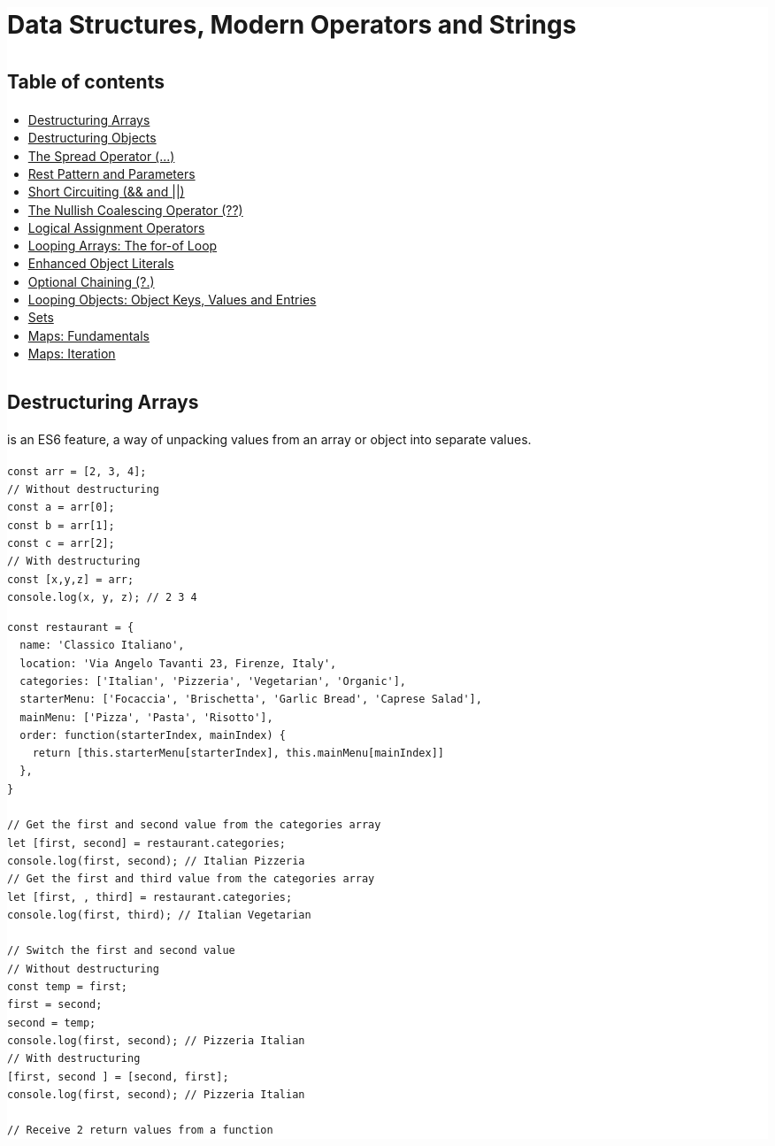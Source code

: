 # Data Structures, Modern Operators and Strings

## Table of contents
* [Destructuring Arrays](#destructuring-arrays)
* [Destructuring Objects](#destructuring-objects)
* [The Spread Operator (...)](#the-spread-operator---)
* [Rest Pattern and Parameters](#rest-pattern-and-parameters)
* [Short Circuiting (&& and ||)](#short-circuiting---and--)
* [The Nullish Coalescing Operator (??)](#the-nullish-coalescing-operator---)
* [Logical Assignment Operators](#logical-assignment-operators)
* [Looping Arrays: The for-of Loop](#looping-arrays--the-for-of-loop)
* [Enhanced Object Literals](#enhanced-object-literals)
* [Optional Chaining (?.)](#optional-chaining---)
* [Looping Objects: Object Keys, Values and Entries](#looping-objects--object-keys-values-and-entries)
* [Sets](#sets)
* [Maps: Fundamentals](#maps--fundamentals)
* [Maps: Iteration](#maps--iteration)

## Destructuring Arrays
is an ES6 feature, a way of unpacking values from an array or object into separate values.
```
const arr = [2, 3, 4];
// Without destructuring
const a = arr[0];
const b = arr[1];
const c = arr[2];
// With destructuring
const [x,y,z] = arr;
console.log(x, y, z); // 2 3 4
```

```
const restaurant = {
  name: 'Classico Italiano',
  location: 'Via Angelo Tavanti 23, Firenze, Italy',
  categories: ['Italian', 'Pizzeria', 'Vegetarian', 'Organic'],
  starterMenu: ['Focaccia', 'Brischetta', 'Garlic Bread', 'Caprese Salad'],
  mainMenu: ['Pizza', 'Pasta', 'Risotto'],
  order: function(starterIndex, mainIndex) {
    return [this.starterMenu[starterIndex], this.mainMenu[mainIndex]]
  },
}

// Get the first and second value from the categories array
let [first, second] = restaurant.categories;
console.log(first, second); // Italian Pizzeria
// Get the first and third value from the categories array
let [first, , third] = restaurant.categories;
console.log(first, third); // Italian Vegetarian

// Switch the first and second value
// Without destructuring
const temp = first;
first = second;
second = temp;
console.log(first, second); // Pizzeria Italian
// With destructuring
[first, second ] = [second, first];
console.log(first, second); // Pizzeria Italian

// Receive 2 return values from a function
```